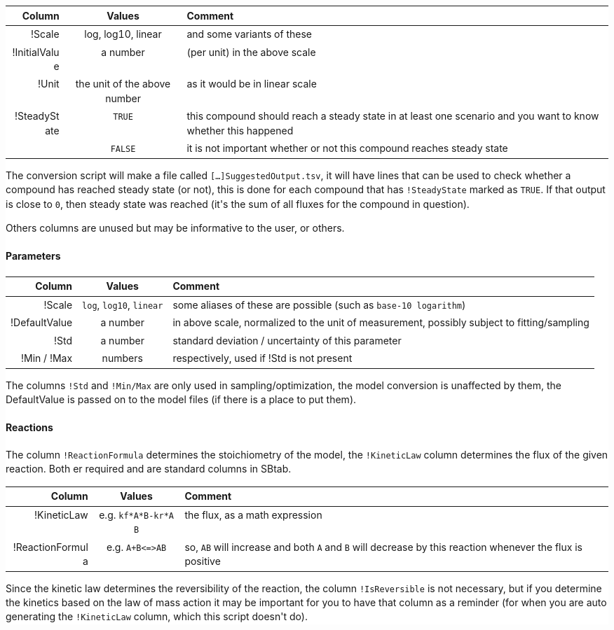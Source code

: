 | Column | Values  | Comment |
| -----: | :-----: | :------ |
| !Scale | log, log10, linear | and some variants of these|
| !InitialValue | a number | (per unit) in the above scale |
| !Unit | the unit of the above number | as it would be in linear scale |
| !SteadyState | `TRUE` | this compound should reach a steady state in at least one scenario and you want to know whether this happened |
|              |`FALSE` | it is not important whether or not this compound reaches steady state|

The conversion script will make a file called
`[…]SuggestedOutput.tsv`, it will have lines that can be used to check
whether a compound has reached steady state (or not), this is done for
each compound that has `!SteadyState` marked as `TRUE`. If that output
is close to `0`, then steady state was reached (it's the sum of all
fluxes for the compound in question).

Others columns are unused but may be informative to the user, or others.

#### Parameters

| Column | Values  | Comment |
| -----: | :-----: | :------ |
| !Scale | `log`, `log10`, `linear` | some aliases of these are possible (such as `base-10 logarithm`)|
| !DefaultValue | a number | in above scale, normalized to the unit of measurement, possibly subject to fitting/sampling |
| !Std | a number | standard deviation / uncertainty of this parameter |
| !Min / !Max | numbers | respectively, used if !Std is not present |

The columns `!Std` and `!Min/Max` are only used in
sampling/optimization, the model conversion is unaffected by them, the
DefaultValue is passed on to the model files (if there is a place to
put them).

#### Reactions

The column `!ReactionFormula` determines the stoichiometry of the
model, the `!KineticLaw` column determines the flux of the given
reaction. Both er required and are standard columns in SBtab.

| Column | Values  | Comment |
| -----: | :-----: | :------ |
| !KineticLaw | e.g. `kf*A*B-kr*AB` | the flux, as a math expression |
| !ReactionFormula | e.g. `A+B<=>AB` | so, `AB` will increase and both `A` and `B` will decrease by this reaction whenever the flux is positive |

Since the kinetic law determines the reversibility of the reaction, the
column `!IsReversible` is not necessary, but if you determine the
kinetics based on the law of mass action it may be important for you
to have that column as a reminder (for when you are auto generating
the `!KineticLaw` column, which this script doesn't do).
